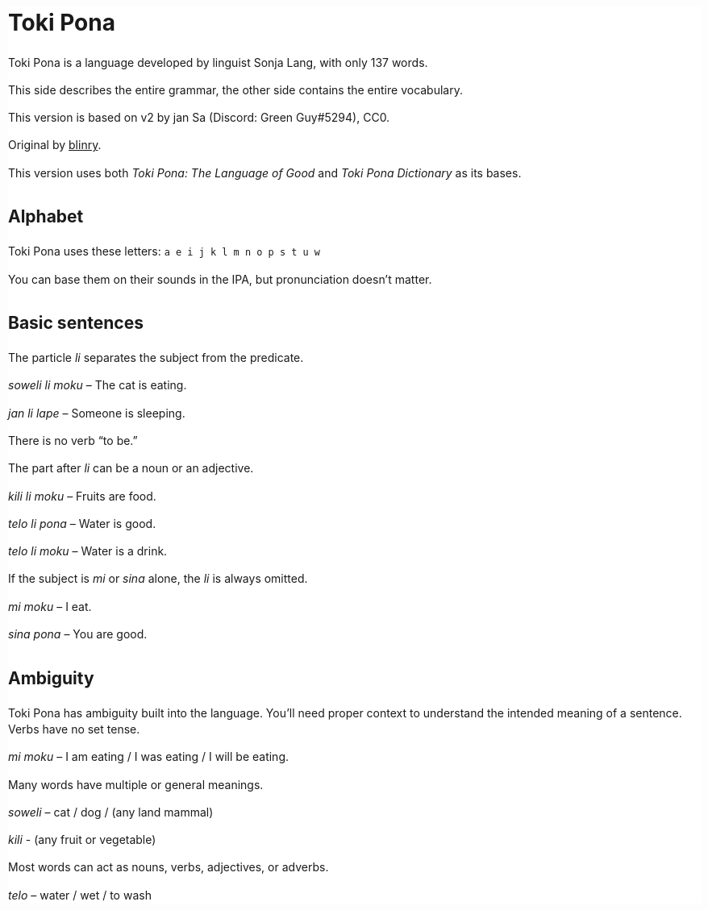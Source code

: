 # Toki Pona

Toki Pona is a language developed by linguist Sonja Lang, with only 137 words.

This side describes the entire grammar, the other side contains the entire vocabulary.

This version is based on v2 by jan Sa (Discord: Green Guy#5294), CC0. 

Original by [blinry](https://blinry.org/toki-pona-cheat-sheet/).

This version uses both *Toki Pona: The Language of Good* and *Toki Pona Dictionary* as its bases.

## Alphabet

Toki Pona uses these letters: `a e i j k l m n o p s t u w`

You can base them on their sounds in the IPA, but pronunciation doesn’t matter.

## Basic sentences

The particle *li* separates the subject from the predicate.

*soweli li moku* – The cat is eating.

*jan li lape* – Someone is sleeping.

There is no verb “to be.”

The part after *li* can be a noun or an adjective.

*kili li moku* – Fruits are food.

*telo li pona* – Water is good.

*telo li moku* – Water is a drink.

If the subject is *mi* or *sina* alone, the *li* is always omitted.

*mi moku* – I eat.

*sina pona* – You are good.

## Ambiguity

Toki Pona has ambiguity built into the language. You’ll need proper context to understand the intended meaning of a sentence. Verbs have no set tense.

*mi moku* – I am eating / I was eating / I will be eating.

Many words have multiple or general meanings.

*soweli* – cat / dog / (any land mammal)

*kili* - (any fruit or vegetable)

Most words can act as nouns, verbs, adjectives, or adverbs.

*telo* – water / wet / to wash
